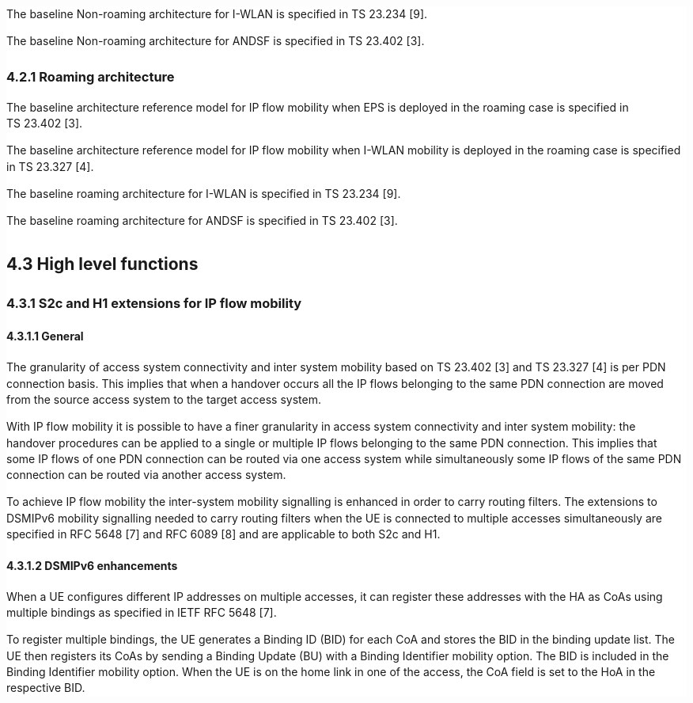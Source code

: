 The baseline Non-roaming architecture for I-WLAN is specified in
TS 23.234 \[9\].

The baseline Non-roaming architecture for ANDSF is specified in
TS 23.402 \[3\].

### 4.2.1 Roaming architecture

The baseline architecture reference model for IP flow mobility when EPS
is deployed in the roaming case is specified in TS 23.402 \[3\].

The baseline architecture reference model for IP flow mobility when
I-WLAN mobility is deployed in the roaming case is specified in
TS 23.327 \[4\].

The baseline roaming architecture for I-WLAN is specified in
TS 23.234 \[9\].

The baseline roaming architecture for ANDSF is specified in
TS 23.402 \[3\].

4.3 High level functions
------------------------

### 4.3.1 S2c and H1 extensions for IP flow mobility

#### 4.3.1.1 General

The granularity of access system connectivity and inter system mobility
based on TS 23.402 \[3\] and TS 23.327 \[4\] is per PDN connection
basis. This implies that when a handover occurs all the IP flows
belonging to the same PDN connection are moved from the source access
system to the target access system.

With IP flow mobility it is possible to have a finer granularity in
access system connectivity and inter system mobility: the handover
procedures can be applied to a single or multiple IP flows belonging to
the same PDN connection. This implies that some IP flows of one PDN
connection can be routed via one access system while simultaneously some
IP flows of the same PDN connection can be routed via another access
system.

To achieve IP flow mobility the inter-system mobility signalling is
enhanced in order to carry routing filters. The extensions to DSMIPv6
mobility signalling needed to carry routing filters when the UE is
connected to multiple accesses simultaneously are specified in
RFC 5648 \[7\] and RFC 6089 \[8\] and are applicable to both S2c and H1.

#### 4.3.1.2 DSMIPv6 enhancements

When a UE configures different IP addresses on multiple accesses, it can
register these addresses with the HA as CoAs using multiple bindings as
specified in IETF RFC 5648 \[7\].

To register multiple bindings, the UE generates a Binding ID (BID) for
each CoA and stores the BID in the binding update list. The UE then
registers its CoAs by sending a Binding Update (BU) with a Binding
Identifier mobility option. The BID is included in the Binding
Identifier mobility option. When the UE is on the home link in one of
the access, the CoA field is set to the HoA in the respective BID.

